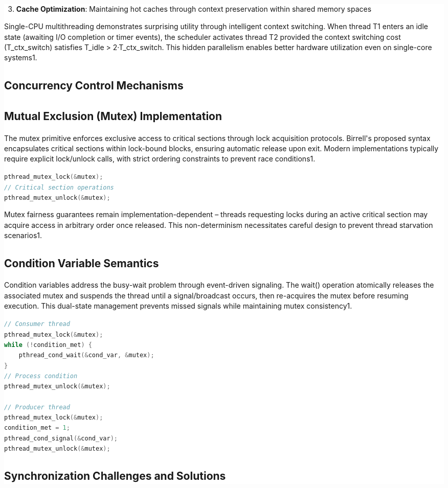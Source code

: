 3.  **Cache Optimization**: Maintaining hot caches through context preservation within shared memory spaces
    

Single-CPU multithreading demonstrates surprising utility through intelligent context switching. When thread T1 enters an idle state (awaiting I/O completion or timer events), the scheduler activates thread T2 provided the context switching cost (T\_ctx\_switch) satisfies T\_idle > 2·T\_ctx\_switch. This hidden parallelism enables better hardware utilization even on single-core systems1.

## Concurrency Control Mechanisms

## Mutual Exclusion (Mutex) Implementation

The mutex primitive enforces exclusive access to critical sections through lock acquisition protocols. Birrell's proposed syntax encapsulates critical sections within lock-bound blocks, ensuring automatic release upon exit. Modern implementations typically require explicit lock/unlock calls, with strict ordering constraints to prevent race conditions1.


```C
pthread_mutex_lock(&mutex);
// Critical section operations
pthread_mutex_unlock(&mutex);

```
Mutex fairness guarantees remain implementation-dependent – threads requesting locks during an active critical section may acquire access in arbitrary order once released. This non-determinism necessitates careful design to prevent thread starvation scenarios1.

## Condition Variable Semantics

Condition variables address the busy-wait problem through event-driven signaling. The wait() operation atomically releases the associated mutex and suspends the thread until a signal/broadcast occurs, then re-acquires the mutex before resuming execution. This dual-state management prevents missed signals while maintaining mutex consistency1.


```C
// Consumer thread
pthread_mutex_lock(&mutex);
while (!condition_met) {
    pthread_cond_wait(&cond_var, &mutex);
}
// Process condition
pthread_mutex_unlock(&mutex);

// Producer thread
pthread_mutex_lock(&mutex);
condition_met = 1;
pthread_cond_signal(&cond_var);
pthread_mutex_unlock(&mutex);
```

## Synchronization Challenges and Solutions
